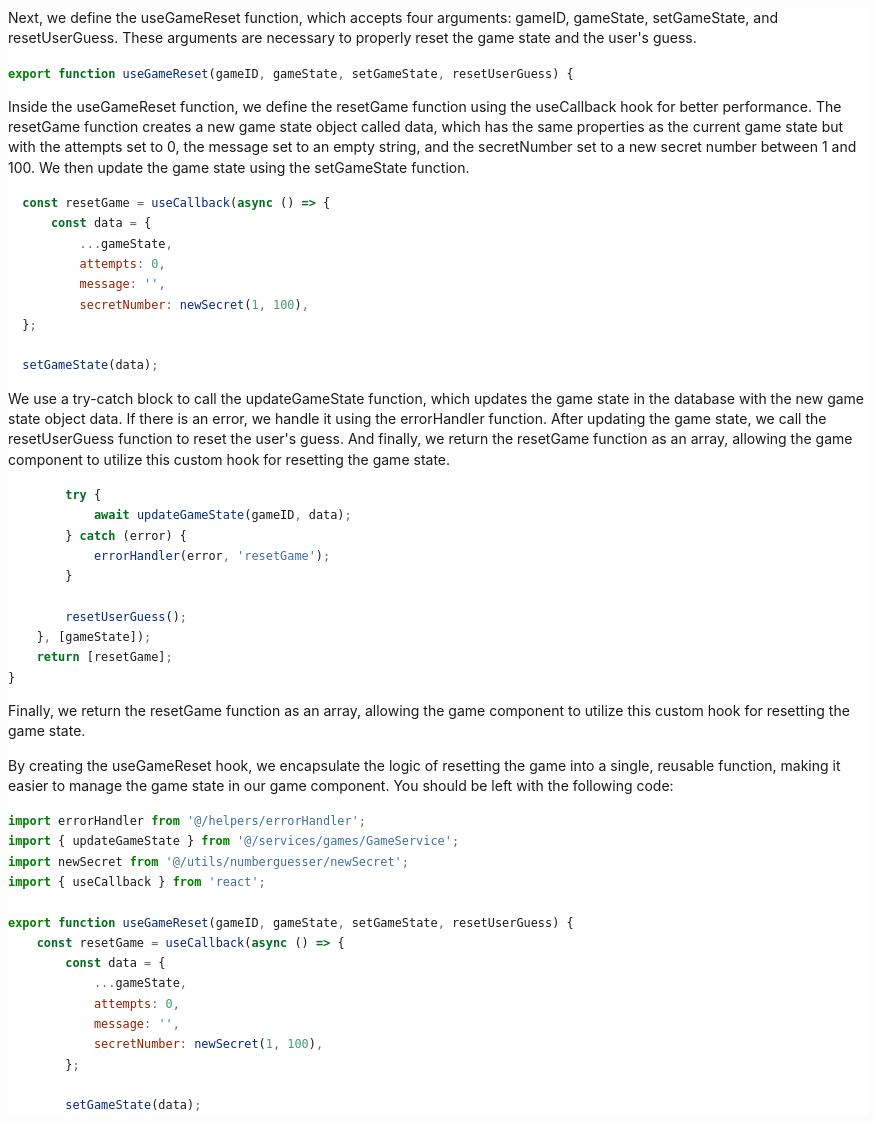 Next, we define the useGameReset function, which accepts four arguments: gameID, gameState, setGameState, and resetUserGuess. These arguments are necessary to properly reset the game state and the user's guess.

```javascript
export function useGameReset(gameID, gameState, setGameState, resetUserGuess) {
```

Inside the useGameReset function, we define the resetGame function using the useCallback hook for better performance. The resetGame function creates a new game state object called data, which has the same properties as the current game state but with the attempts set to 0, the message set to an empty string, and the secretNumber set to a new secret number between 1 and 100. We then update the game state using the setGameState function.

```javascript
  const resetGame = useCallback(async () => {
      const data = {
          ...gameState,
          attempts: 0,
          message: '',
          secretNumber: newSecret(1, 100),
  };

  setGameState(data);
```

We use a try-catch block to call the updateGameState function, which updates the game state in the database with the new game state object data. If there is an error, we handle it using the errorHandler function. After updating the game state, we call the resetUserGuess function to reset the user's guess. And finally, we return the resetGame function as an array, allowing the game component to utilize this custom hook for resetting the game state.

```javascript
        try {
            await updateGameState(gameID, data);
        } catch (error) {
            errorHandler(error, 'resetGame');
        }

        resetUserGuess();
    }, [gameState]);
    return [resetGame];
}
```

Finally, we return the resetGame function as an array, allowing the game component to utilize this custom hook for resetting the game state.

By creating the useGameReset hook, we encapsulate the logic of resetting the game into a single, reusable function, making it easier to manage the game state in our game component. You should be left with the following code:

```javascript
import errorHandler from '@/helpers/errorHandler';
import { updateGameState } from '@/services/games/GameService';
import newSecret from '@/utils/numberguesser/newSecret';
import { useCallback } from 'react';

export function useGameReset(gameID, gameState, setGameState, resetUserGuess) {
    const resetGame = useCallback(async () => {
        const data = {
            ...gameState,
            attempts: 0,
            message: '',
            secretNumber: newSecret(1, 100),
        };

        setGameState(data);

```